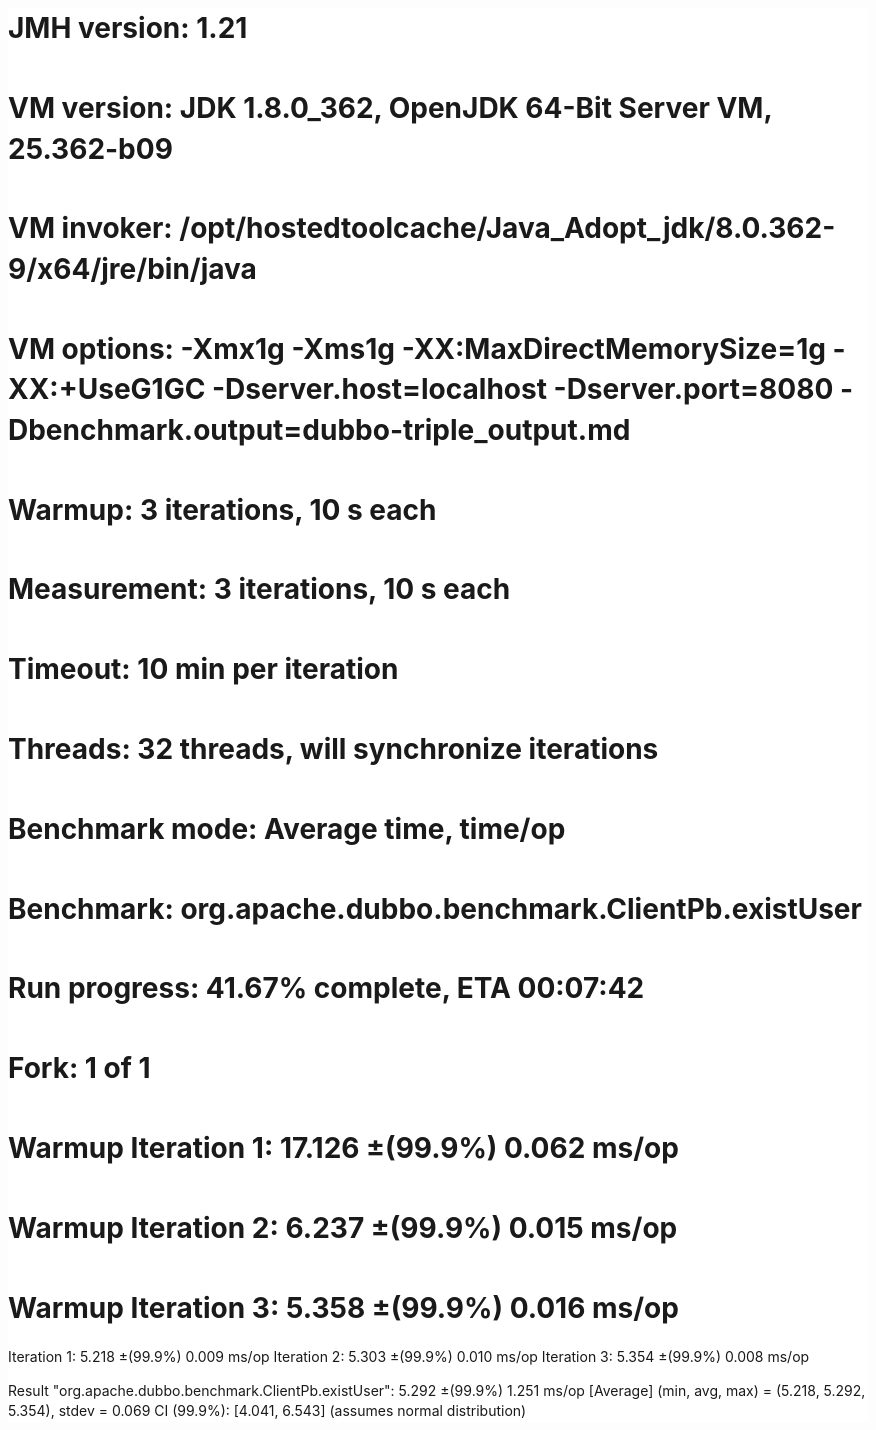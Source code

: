 
# JMH version: 1.21
# VM version: JDK 1.8.0_362, OpenJDK 64-Bit Server VM, 25.362-b09
# VM invoker: /opt/hostedtoolcache/Java_Adopt_jdk/8.0.362-9/x64/jre/bin/java
# VM options: -Xmx1g -Xms1g -XX:MaxDirectMemorySize=1g -XX:+UseG1GC -Dserver.host=localhost -Dserver.port=8080 -Dbenchmark.output=dubbo-triple_output.md
# Warmup: 3 iterations, 10 s each
# Measurement: 3 iterations, 10 s each
# Timeout: 10 min per iteration
# Threads: 32 threads, will synchronize iterations
# Benchmark mode: Average time, time/op
# Benchmark: org.apache.dubbo.benchmark.ClientPb.existUser

# Run progress: 41.67% complete, ETA 00:07:42
# Fork: 1 of 1
# Warmup Iteration   1: 17.126 ±(99.9%) 0.062 ms/op
# Warmup Iteration   2: 6.237 ±(99.9%) 0.015 ms/op
# Warmup Iteration   3: 5.358 ±(99.9%) 0.016 ms/op
Iteration   1: 5.218 ±(99.9%) 0.009 ms/op
Iteration   2: 5.303 ±(99.9%) 0.010 ms/op
Iteration   3: 5.354 ±(99.9%) 0.008 ms/op


Result "org.apache.dubbo.benchmark.ClientPb.existUser":
  5.292 ±(99.9%) 1.251 ms/op [Average]
  (min, avg, max) = (5.218, 5.292, 5.354), stdev = 0.069
  CI (99.9%): [4.041, 6.543] (assumes normal distribution)

